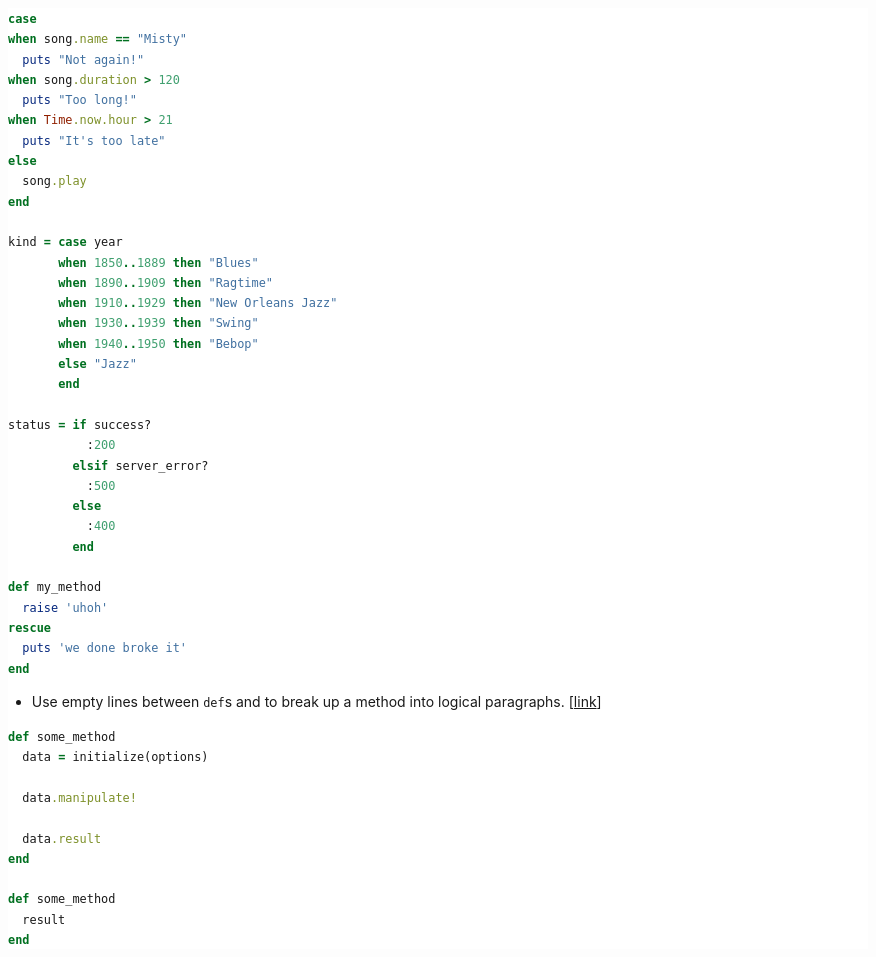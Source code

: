 ```rb
case
when song.name == "Misty"
  puts "Not again!"
when song.duration > 120
  puts "Too long!"
when Time.now.hour > 21
  puts "It's too late"
else
  song.play
end

kind = case year
       when 1850..1889 then "Blues"
       when 1890..1909 then "Ragtime"
       when 1910..1929 then "New Orleans Jazz"
       when 1930..1939 then "Swing"
       when 1940..1950 then "Bebop"
       else "Jazz"
       end

status = if success?
           :200
         elsif server_error?
           :500
         else
           :400
         end

def my_method
  raise 'uhoh'
rescue
  puts 'we done broke it'
end
```

<a name="lines-between-defs"></a>
* Use empty lines between `def`s and to break up a method into logical paragraphs. [[link](#lines-between-defs)]

```rb
def some_method
  data = initialize(options)

  data.manipulate!

  data.result
end

def some_method
  result
end
```
